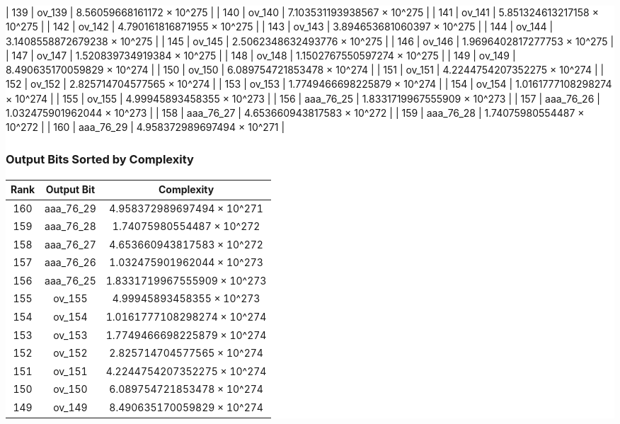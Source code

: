 | 139 | ov_139 | 8.56059668161172 × 10^275 |
| 140 | ov_140 | 7.103531193938567 × 10^275 |
| 141 | ov_141 | 5.851324613217158 × 10^275 |
| 142 | ov_142 | 4.790161816871955 × 10^275 |
| 143 | ov_143 | 3.894653681060397 × 10^275 |
| 144 | ov_144 | 3.1408558872679238 × 10^275 |
| 145 | ov_145 | 2.5062348632493776 × 10^275 |
| 146 | ov_146 | 1.9696402817277753 × 10^275 |
| 147 | ov_147 | 1.520839734919384 × 10^275 |
| 148 | ov_148 | 1.1502767550597274 × 10^275 |
| 149 | ov_149 | 8.490635170059829 × 10^274 |
| 150 | ov_150 | 6.089754721853478 × 10^274 |
| 151 | ov_151 | 4.2244754207352275 × 10^274 |
| 152 | ov_152 | 2.825714704577565 × 10^274 |
| 153 | ov_153 | 1.7749466698225879 × 10^274 |
| 154 | ov_154 | 1.0161777108298274 × 10^274 |
| 155 | ov_155 | 4.99945893458355 × 10^273 |
| 156 | aaa_76_25 | 1.8331719967555909 × 10^273 |
| 157 | aaa_76_26 | 1.032475901962044 × 10^273 |
| 158 | aaa_76_27 | 4.653660943817583 × 10^272 |
| 159 | aaa_76_28 | 1.74075980554487 × 10^272 |
| 160 | aaa_76_29 | 4.958372989697494 × 10^271 |

### Output Bits Sorted by Complexity

| Rank | Output Bit | Complexity |
|:----:|:----------:|:----------:|
| 160 | aaa_76_29 | 4.958372989697494 × 10^271 |
| 159 | aaa_76_28 | 1.74075980554487 × 10^272 |
| 158 | aaa_76_27 | 4.653660943817583 × 10^272 |
| 157 | aaa_76_26 | 1.032475901962044 × 10^273 |
| 156 | aaa_76_25 | 1.8331719967555909 × 10^273 |
| 155 | ov_155 | 4.99945893458355 × 10^273 |
| 154 | ov_154 | 1.0161777108298274 × 10^274 |
| 153 | ov_153 | 1.7749466698225879 × 10^274 |
| 152 | ov_152 | 2.825714704577565 × 10^274 |
| 151 | ov_151 | 4.2244754207352275 × 10^274 |
| 150 | ov_150 | 6.089754721853478 × 10^274 |
| 149 | ov_149 | 8.490635170059829 × 10^274 |